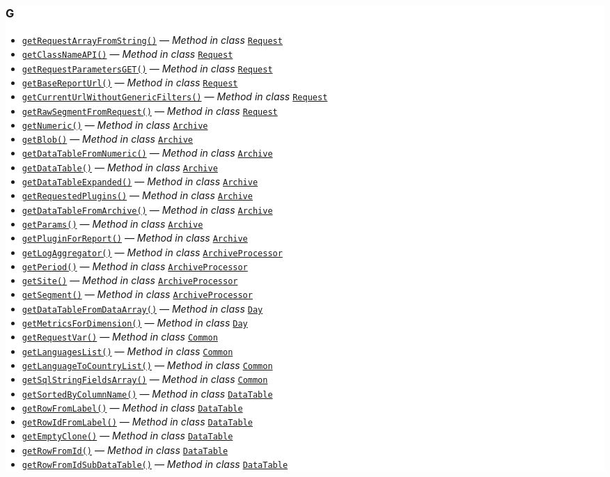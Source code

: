 ### G

- [`getRequestArrayFromString()`](Piwik/API/Request.md#getRequestArrayFromString) &mdash; _Method in class_ [`Request`](Piwik/API/Request.md)
- [`getClassNameAPI()`](Piwik/API/Request.md#getClassNameAPI) &mdash; _Method in class_ [`Request`](Piwik/API/Request.md)
- [`getRequestParametersGET()`](Piwik/API/Request.md#getRequestParametersGET) &mdash; _Method in class_ [`Request`](Piwik/API/Request.md)
- [`getBaseReportUrl()`](Piwik/API/Request.md#getBaseReportUrl) &mdash; _Method in class_ [`Request`](Piwik/API/Request.md)
- [`getCurrentUrlWithoutGenericFilters()`](Piwik/API/Request.md#getCurrentUrlWithoutGenericFilters) &mdash; _Method in class_ [`Request`](Piwik/API/Request.md)
- [`getRawSegmentFromRequest()`](Piwik/API/Request.md#getRawSegmentFromRequest) &mdash; _Method in class_ [`Request`](Piwik/API/Request.md)
- [`getNumeric()`](Piwik/Archive.md#getNumeric) &mdash; _Method in class_ [`Archive`](Piwik/Archive.md)
- [`getBlob()`](Piwik/Archive.md#getBlob) &mdash; _Method in class_ [`Archive`](Piwik/Archive.md)
- [`getDataTableFromNumeric()`](Piwik/Archive.md#getDataTableFromNumeric) &mdash; _Method in class_ [`Archive`](Piwik/Archive.md)
- [`getDataTable()`](Piwik/Archive.md#getDataTable) &mdash; _Method in class_ [`Archive`](Piwik/Archive.md)
- [`getDataTableExpanded()`](Piwik/Archive.md#getDataTableExpanded) &mdash; _Method in class_ [`Archive`](Piwik/Archive.md)
- [`getRequestedPlugins()`](Piwik/Archive.md#getRequestedPlugins) &mdash; _Method in class_ [`Archive`](Piwik/Archive.md)
- [`getDataTableFromArchive()`](Piwik/Archive.md#getDataTableFromArchive) &mdash; _Method in class_ [`Archive`](Piwik/Archive.md)
- [`getParams()`](Piwik/Archive.md#getParams) &mdash; _Method in class_ [`Archive`](Piwik/Archive.md)
- [`getPluginForReport()`](Piwik/Archive.md#getPluginForReport) &mdash; _Method in class_ [`Archive`](Piwik/Archive.md)
- [`getLogAggregator()`](Piwik/ArchiveProcessor.md#getLogAggregator) &mdash; _Method in class_ [`ArchiveProcessor`](Piwik/ArchiveProcessor.md)
- [`getPeriod()`](Piwik/ArchiveProcessor.md#getPeriod) &mdash; _Method in class_ [`ArchiveProcessor`](Piwik/ArchiveProcessor.md)
- [`getSite()`](Piwik/ArchiveProcessor.md#getSite) &mdash; _Method in class_ [`ArchiveProcessor`](Piwik/ArchiveProcessor.md)
- [`getSegment()`](Piwik/ArchiveProcessor.md#getSegment) &mdash; _Method in class_ [`ArchiveProcessor`](Piwik/ArchiveProcessor.md)
- [`getDataTableFromDataArray()`](Piwik/ArchiveProcessor/Day.md#getDataTableFromDataArray) &mdash; _Method in class_ [`Day`](Piwik/ArchiveProcessor/Day.md)
- [`getMetricsForDimension()`](Piwik/ArchiveProcessor/Day.md#getMetricsForDimension) &mdash; _Method in class_ [`Day`](Piwik/ArchiveProcessor/Day.md)
- [`getRequestVar()`](Piwik/Common.md#getRequestVar) &mdash; _Method in class_ [`Common`](Piwik/Common.md)
- [`getLanguagesList()`](Piwik/Common.md#getLanguagesList) &mdash; _Method in class_ [`Common`](Piwik/Common.md)
- [`getLanguageToCountryList()`](Piwik/Common.md#getLanguageToCountryList) &mdash; _Method in class_ [`Common`](Piwik/Common.md)
- [`getSqlStringFieldsArray()`](Piwik/Common.md#getSqlStringFieldsArray) &mdash; _Method in class_ [`Common`](Piwik/Common.md)
- [`getSortedByColumnName()`](Piwik/DataTable.md#getSortedByColumnName) &mdash; _Method in class_ [`DataTable`](Piwik/DataTable.md)
- [`getRowFromLabel()`](Piwik/DataTable.md#getRowFromLabel) &mdash; _Method in class_ [`DataTable`](Piwik/DataTable.md)
- [`getRowIdFromLabel()`](Piwik/DataTable.md#getRowIdFromLabel) &mdash; _Method in class_ [`DataTable`](Piwik/DataTable.md)
- [`getEmptyClone()`](Piwik/DataTable.md#getEmptyClone) &mdash; _Method in class_ [`DataTable`](Piwik/DataTable.md)
- [`getRowFromId()`](Piwik/DataTable.md#getRowFromId) &mdash; _Method in class_ [`DataTable`](Piwik/DataTable.md)
- [`getRowFromIdSubDataTable()`](Piwik/DataTable.md#getRowFromIdSubDataTable) &mdash; _Method in class_ [`DataTable`](Piwik/DataTable.md)